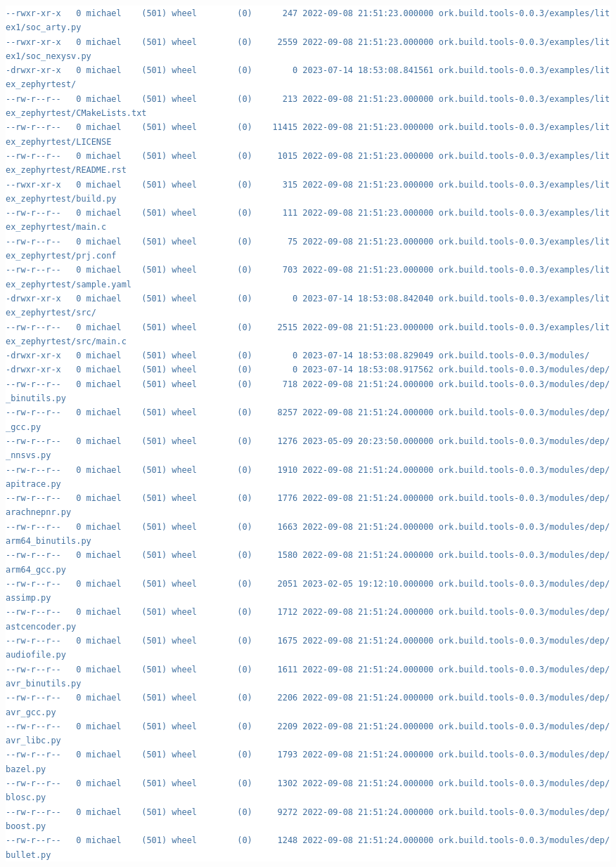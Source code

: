 ```diff
--rwxr-xr-x   0 michael    (501) wheel        (0)      247 2022-09-08 21:51:23.000000 ork.build.tools-0.0.3/examples/litex1/soc_arty.py
--rwxr-xr-x   0 michael    (501) wheel        (0)     2559 2022-09-08 21:51:23.000000 ork.build.tools-0.0.3/examples/litex1/soc_nexysv.py
-drwxr-xr-x   0 michael    (501) wheel        (0)        0 2023-07-14 18:53:08.841561 ork.build.tools-0.0.3/examples/litex_zephyrtest/
--rw-r--r--   0 michael    (501) wheel        (0)      213 2022-09-08 21:51:23.000000 ork.build.tools-0.0.3/examples/litex_zephyrtest/CMakeLists.txt
--rw-r--r--   0 michael    (501) wheel        (0)    11415 2022-09-08 21:51:23.000000 ork.build.tools-0.0.3/examples/litex_zephyrtest/LICENSE
--rw-r--r--   0 michael    (501) wheel        (0)     1015 2022-09-08 21:51:23.000000 ork.build.tools-0.0.3/examples/litex_zephyrtest/README.rst
--rwxr-xr-x   0 michael    (501) wheel        (0)      315 2022-09-08 21:51:23.000000 ork.build.tools-0.0.3/examples/litex_zephyrtest/build.py
--rw-r--r--   0 michael    (501) wheel        (0)      111 2022-09-08 21:51:23.000000 ork.build.tools-0.0.3/examples/litex_zephyrtest/main.c
--rw-r--r--   0 michael    (501) wheel        (0)       75 2022-09-08 21:51:23.000000 ork.build.tools-0.0.3/examples/litex_zephyrtest/prj.conf
--rw-r--r--   0 michael    (501) wheel        (0)      703 2022-09-08 21:51:23.000000 ork.build.tools-0.0.3/examples/litex_zephyrtest/sample.yaml
-drwxr-xr-x   0 michael    (501) wheel        (0)        0 2023-07-14 18:53:08.842040 ork.build.tools-0.0.3/examples/litex_zephyrtest/src/
--rw-r--r--   0 michael    (501) wheel        (0)     2515 2022-09-08 21:51:23.000000 ork.build.tools-0.0.3/examples/litex_zephyrtest/src/main.c
-drwxr-xr-x   0 michael    (501) wheel        (0)        0 2023-07-14 18:53:08.829049 ork.build.tools-0.0.3/modules/
-drwxr-xr-x   0 michael    (501) wheel        (0)        0 2023-07-14 18:53:08.917562 ork.build.tools-0.0.3/modules/dep/
--rw-r--r--   0 michael    (501) wheel        (0)      718 2022-09-08 21:51:24.000000 ork.build.tools-0.0.3/modules/dep/_binutils.py
--rw-r--r--   0 michael    (501) wheel        (0)     8257 2022-09-08 21:51:24.000000 ork.build.tools-0.0.3/modules/dep/_gcc.py
--rw-r--r--   0 michael    (501) wheel        (0)     1276 2023-05-09 20:23:50.000000 ork.build.tools-0.0.3/modules/dep/_nnsvs.py
--rw-r--r--   0 michael    (501) wheel        (0)     1910 2022-09-08 21:51:24.000000 ork.build.tools-0.0.3/modules/dep/apitrace.py
--rw-r--r--   0 michael    (501) wheel        (0)     1776 2022-09-08 21:51:24.000000 ork.build.tools-0.0.3/modules/dep/arachnepnr.py
--rw-r--r--   0 michael    (501) wheel        (0)     1663 2022-09-08 21:51:24.000000 ork.build.tools-0.0.3/modules/dep/arm64_binutils.py
--rw-r--r--   0 michael    (501) wheel        (0)     1580 2022-09-08 21:51:24.000000 ork.build.tools-0.0.3/modules/dep/arm64_gcc.py
--rw-r--r--   0 michael    (501) wheel        (0)     2051 2023-02-05 19:12:10.000000 ork.build.tools-0.0.3/modules/dep/assimp.py
--rw-r--r--   0 michael    (501) wheel        (0)     1712 2022-09-08 21:51:24.000000 ork.build.tools-0.0.3/modules/dep/astcencoder.py
--rw-r--r--   0 michael    (501) wheel        (0)     1675 2022-09-08 21:51:24.000000 ork.build.tools-0.0.3/modules/dep/audiofile.py
--rw-r--r--   0 michael    (501) wheel        (0)     1611 2022-09-08 21:51:24.000000 ork.build.tools-0.0.3/modules/dep/avr_binutils.py
--rw-r--r--   0 michael    (501) wheel        (0)     2206 2022-09-08 21:51:24.000000 ork.build.tools-0.0.3/modules/dep/avr_gcc.py
--rw-r--r--   0 michael    (501) wheel        (0)     2209 2022-09-08 21:51:24.000000 ork.build.tools-0.0.3/modules/dep/avr_libc.py
--rw-r--r--   0 michael    (501) wheel        (0)     1793 2022-09-08 21:51:24.000000 ork.build.tools-0.0.3/modules/dep/bazel.py
--rw-r--r--   0 michael    (501) wheel        (0)     1302 2022-09-08 21:51:24.000000 ork.build.tools-0.0.3/modules/dep/blosc.py
--rw-r--r--   0 michael    (501) wheel        (0)     9272 2022-09-08 21:51:24.000000 ork.build.tools-0.0.3/modules/dep/boost.py
--rw-r--r--   0 michael    (501) wheel        (0)     1248 2022-09-08 21:51:24.000000 ork.build.tools-0.0.3/modules/dep/bullet.py
```